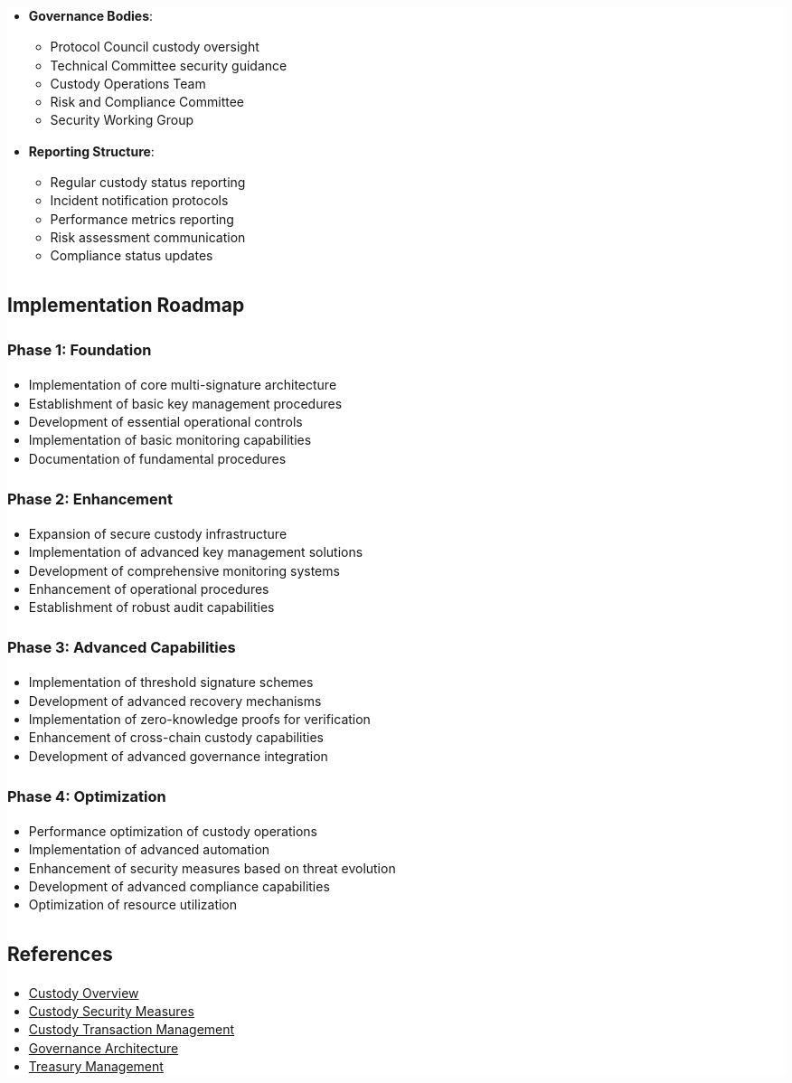 * **Governance Bodies**:
  * Protocol Council custody oversight
  * Technical Committee security guidance
  * Custody Operations Team
  * Risk and Compliance Committee
  * Security Working Group

* **Reporting Structure**:
  * Regular custody status reporting
  * Incident notification protocols
  * Performance metrics reporting
  * Risk assessment communication
  * Compliance status updates

## Implementation Roadmap

### Phase 1: Foundation

* Implementation of core multi-signature architecture
* Establishment of basic key management procedures
* Development of essential operational controls
* Implementation of basic monitoring capabilities
* Documentation of fundamental procedures

### Phase 2: Enhancement

* Expansion of secure custody infrastructure
* Implementation of advanced key management solutions
* Development of comprehensive monitoring systems
* Enhancement of operational procedures
* Establishment of robust audit capabilities

### Phase 3: Advanced Capabilities

* Implementation of threshold signature schemes
* Development of advanced recovery mechanisms
* Implementation of zero-knowledge proofs for verification
* Enhancement of cross-chain custody capabilities
* Development of advanced governance integration

### Phase 4: Optimization

* Performance optimization of custody operations
* Implementation of advanced automation
* Enhancement of security measures based on threat evolution
* Development of advanced compliance capabilities
* Optimization of resource utilization

## References

* [Custody Overview](./custody-overview.md)
* [Custody Security Measures](./custody-security.md)
* [Custody Transaction Management](./custody-transaction-management.md)
* [Governance Architecture](../governance-architecture.md)
* [Treasury Management](../treasury/treasury-management.md)